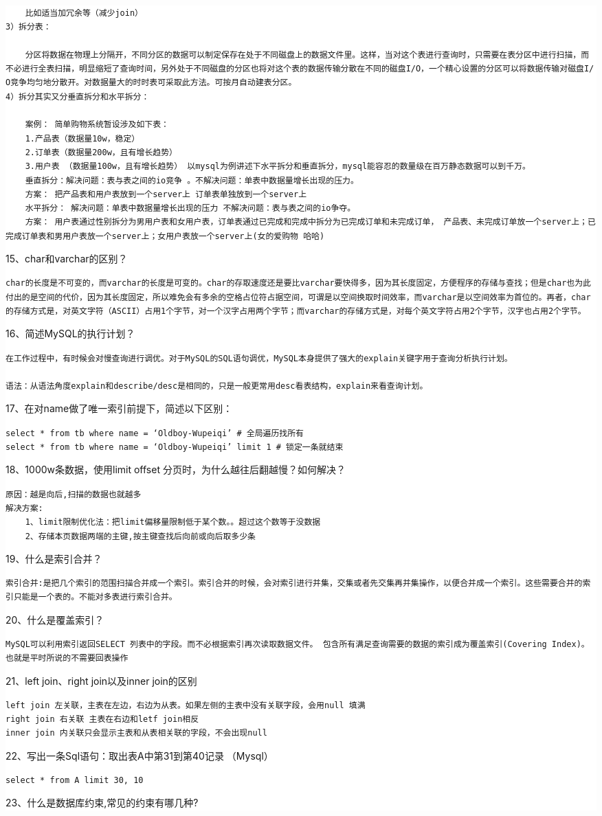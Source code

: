         比如适当加冗余等（减少join）
    3）拆分表：

        分区将数据在物理上分隔开，不同分区的数据可以制定保存在处于不同磁盘上的数据文件里。这样，当对这个表进行查询时，只需要在表分区中进行扫描，而不必进行全表扫描，明显缩短了查询时间，另外处于不同磁盘的分区也将对这个表的数据传输分散在不同的磁盘I/O，一个精心设置的分区可以将数据传输对磁盘I/O竞争均匀地分散开。对数据量大的时时表可采取此方法。可按月自动建表分区。
    4）拆分其实又分垂直拆分和水平拆分：

        案例： 简单购物系统暂设涉及如下表：
        1.产品表（数据量10w，稳定）
        2.订单表（数据量200w，且有增长趋势）
        3.用户表 （数据量100w，且有增长趋势） 以mysql为例讲述下水平拆分和垂直拆分，mysql能容忍的数量级在百万静态数据可以到千万。
        垂直拆分：解决问题：表与表之间的io竞争 。不解决问题：单表中数据量增长出现的压力。
        方案： 把产品表和用户表放到一个server上 订单表单独放到一个server上
        水平拆分： 解决问题：单表中数据量增长出现的压力 不解决问题：表与表之间的io争夺。
        方案： 用户表通过性别拆分为男用户表和女用户表，订单表通过已完成和完成中拆分为已完成订单和未完成订单， 产品表、未完成订单放一个server上；已完成订单表和男用户表放一个server上；女用户表放一个server上(女的爱购物 哈哈)

15、char和varchar的区别？

    char的长度是不可变的，而varchar的长度是可变的。char的存取速度还是要比varchar要快得多，因为其长度固定，方便程序的存储与查找；但是char也为此付出的是空间的代价，因为其长度固定，所以难免会有多余的空格占位符占据空间，可谓是以空间换取时间效率，而varchar是以空间效率为首位的。再者，char的存储方式是，对英文字符（ASCII）占用1个字节，对一个汉字占用两个字节；而varchar的存储方式是，对每个英文字符占用2个字节，汉字也占用2个字节。

16、简述MySQL的执行计划？

    在工作过程中，有时候会对慢查询进行调优。对于MySQL的SQL语句调优，MySQL本身提供了强大的explain关键字用于查询分析执行计划。

    语法：从语法角度explain和describe/desc是相同的，只是一般更常用desc看表结构，explain来看查询计划。

17、在对name做了唯一索引前提下，简述以下区别：

    select * from tb where name = ‘Oldboy-Wupeiqi’ # 全局遍历找所有
    select * from tb where name = ‘Oldboy-Wupeiqi’ limit 1 # 锁定一条就结束

18、1000w条数据，使用limit offset 分页时，为什么越往后翻越慢？如何解决？

    原因：越是向后,扫描的数据也就越多
    解决方案:
        1、limit限制优化法：把limit偏移量限制低于某个数。。超过这个数等于没数据
        2、存储本页数据两端的主键,按主键查找后向前或向后取多少条

19、什么是索引合并？

    索引合并:是把几个索引的范围扫描合并成一个索引。索引合并的时候，会对索引进行并集，交集或者先交集再并集操作，以便合并成一个索引。这些需要合并的索引只能是一个表的。不能对多表进行索引合并。

20、什么是覆盖索引？

    MySQL可以利用索引返回SELECT 列表中的字段。而不必根据索引再次读取数据文件。 包含所有满足查询需要的数据的索引成为覆盖索引(Covering Index)。也就是平时所说的不需要回表操作

21、left join、right join以及inner join的区别

    left join 左关联，主表在左边，右边为从表。如果左侧的主表中没有关联字段，会用null 填满
    right join 右关联 主表在右边和letf join相反
    inner join 内关联只会显示主表和从表相关联的字段，不会出现null

22、写出一条Sql语句：取出表A中第31到第40记录 （Mysql）

    select * from A limit 30, 10

23、什么是数据库约束,常见的约束有哪几种?
